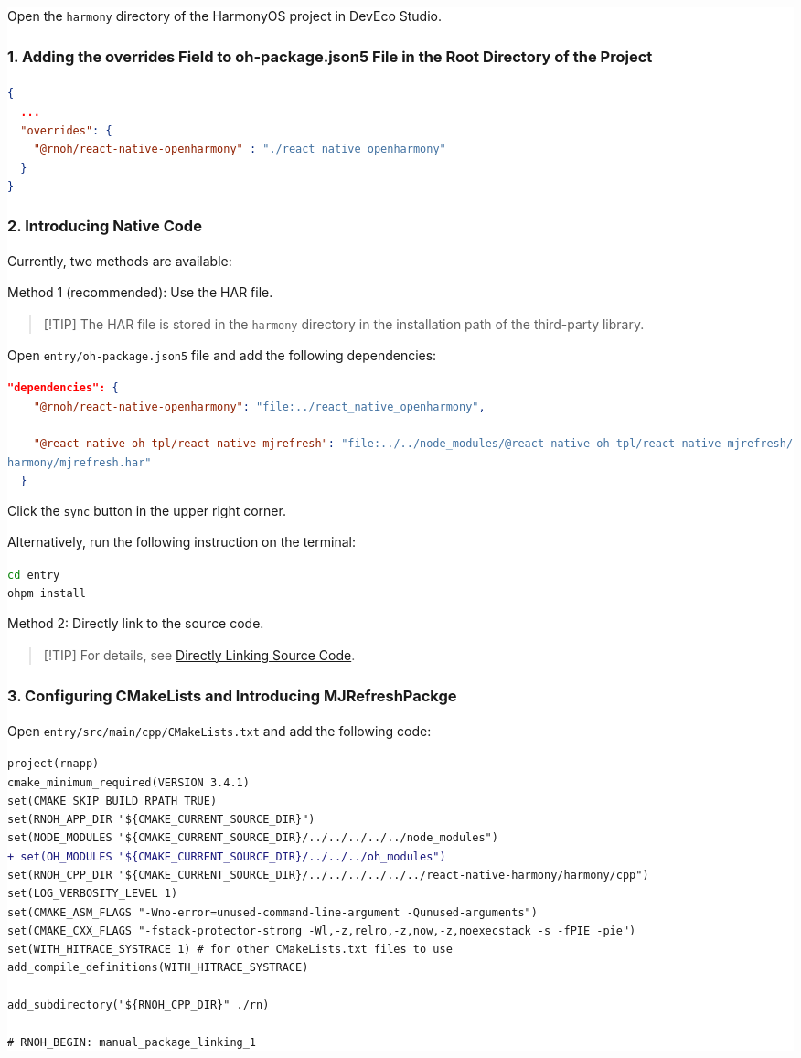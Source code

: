 Open the `harmony` directory of the HarmonyOS project in DevEco Studio.

### 1. Adding the overrides Field to oh-package.json5 File in the Root Directory of the Project

```json
{
  ...
  "overrides": {
    "@rnoh/react-native-openharmony" : "./react_native_openharmony"
  }
}
```

### 2. Introducing Native Code

Currently, two methods are available:


Method 1 (recommended): Use the HAR file.

> [!TIP] The HAR file is stored in the `harmony` directory in the installation path of the third-party library.

Open `entry/oh-package.json5` file and add the following dependencies:

```json
"dependencies": {
    "@rnoh/react-native-openharmony": "file:../react_native_openharmony",

    "@react-native-oh-tpl/react-native-mjrefresh": "file:../../node_modules/@react-native-oh-tpl/react-native-mjrefresh/harmony/mjrefresh.har"
  }
```

Click the `sync` button in the upper right corner.

Alternatively, run the following instruction on the terminal:

```bash
cd entry
ohpm install
```

Method 2: Directly link to the source code.

> [!TIP] For details, see [Directly Linking Source Code](/en/link-source-code.md).

### 3. Configuring CMakeLists and Introducing MJRefreshPackge

Open `entry/src/main/cpp/CMakeLists.txt` and add the following code:

```diff
project(rnapp)
cmake_minimum_required(VERSION 3.4.1)
set(CMAKE_SKIP_BUILD_RPATH TRUE)
set(RNOH_APP_DIR "${CMAKE_CURRENT_SOURCE_DIR}")
set(NODE_MODULES "${CMAKE_CURRENT_SOURCE_DIR}/../../../../../node_modules")
+ set(OH_MODULES "${CMAKE_CURRENT_SOURCE_DIR}/../../../oh_modules")
set(RNOH_CPP_DIR "${CMAKE_CURRENT_SOURCE_DIR}/../../../../../../react-native-harmony/harmony/cpp")
set(LOG_VERBOSITY_LEVEL 1)
set(CMAKE_ASM_FLAGS "-Wno-error=unused-command-line-argument -Qunused-arguments")
set(CMAKE_CXX_FLAGS "-fstack-protector-strong -Wl,-z,relro,-z,now,-z,noexecstack -s -fPIE -pie")
set(WITH_HITRACE_SYSTRACE 1) # for other CMakeLists.txt files to use
add_compile_definitions(WITH_HITRACE_SYSTRACE)

add_subdirectory("${RNOH_CPP_DIR}" ./rn)

# RNOH_BEGIN: manual_package_linking_1
```